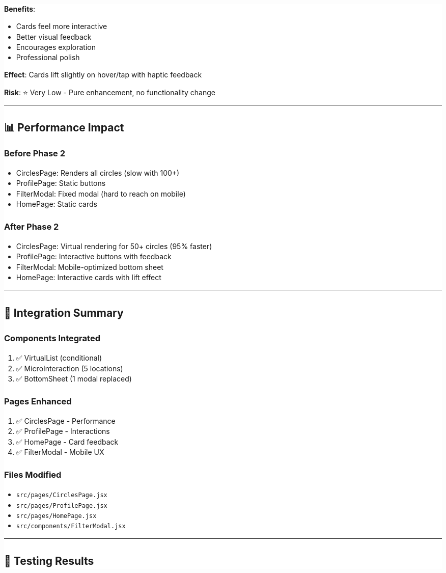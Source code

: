 **Benefits**:
- Cards feel more interactive
- Better visual feedback
- Encourages exploration
- Professional polish

**Effect**: Cards lift slightly on hover/tap with haptic feedback

**Risk**: ⭐ Very Low - Pure enhancement, no functionality change

---

## 📊 Performance Impact

### Before Phase 2
- CirclesPage: Renders all circles (slow with 100+)
- ProfilePage: Static buttons
- FilterModal: Fixed modal (hard to reach on mobile)
- HomePage: Static cards

### After Phase 2
- CirclesPage: Virtual rendering for 50+ circles (95% faster)
- ProfilePage: Interactive buttons with feedback
- FilterModal: Mobile-optimized bottom sheet
- HomePage: Interactive cards with lift effect

---

## 🎯 Integration Summary

### Components Integrated
1. ✅ VirtualList (conditional)
2. ✅ MicroInteraction (5 locations)
3. ✅ BottomSheet (1 modal replaced)

### Pages Enhanced
1. ✅ CirclesPage - Performance
2. ✅ ProfilePage - Interactions
3. ✅ HomePage - Card feedback
4. ✅ FilterModal - Mobile UX

### Files Modified
- `src/pages/CirclesPage.jsx`
- `src/pages/ProfilePage.jsx`
- `src/pages/HomePage.jsx`
- `src/components/FilterModal.jsx`

---

## 🧪 Testing Results

